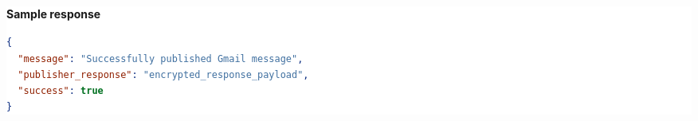 
**Sample response**

```json
{
  "message": "Successfully published Gmail message",
  "publisher_response": "encrypted_response_payload",
  "success": true
}
```
